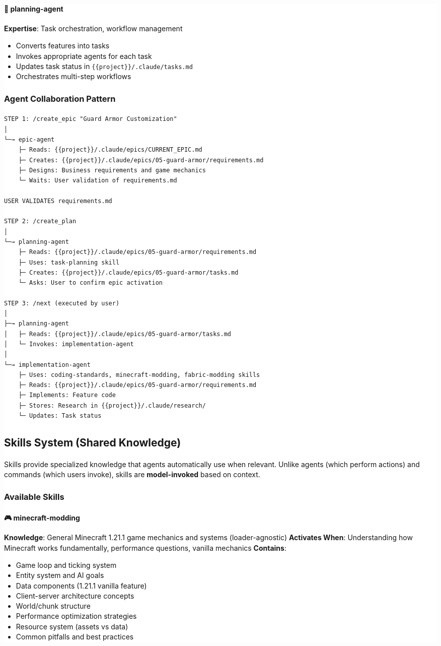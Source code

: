 #### 👔 planning-agent
**Expertise**: Task orchestration, workflow management
- Converts features into tasks
- Invokes appropriate agents for each task
- Updates task status in `{{project}}/.claude/tasks.md`
- Orchestrates multi-step workflows

### Agent Collaboration Pattern

```
STEP 1: /create_epic "Guard Armor Customization"
│
└─→ epic-agent
    ├─ Reads: {{project}}/.claude/epics/CURRENT_EPIC.md
    ├─ Creates: {{project}}/.claude/epics/05-guard-armor/requirements.md
    ├─ Designs: Business requirements and game mechanics
    └─ Waits: User validation of requirements.md

USER VALIDATES requirements.md

STEP 2: /create_plan
│
└─→ planning-agent
    ├─ Reads: {{project}}/.claude/epics/05-guard-armor/requirements.md
    ├─ Uses: task-planning skill
    ├─ Creates: {{project}}/.claude/epics/05-guard-armor/tasks.md
    └─ Asks: User to confirm epic activation

STEP 3: /next (executed by user)
│
├─→ planning-agent
│   ├─ Reads: {{project}}/.claude/epics/05-guard-armor/tasks.md
│   └─ Invokes: implementation-agent
│
└─→ implementation-agent
    ├─ Uses: coding-standards, minecraft-modding, fabric-modding skills
    ├─ Reads: {{project}}/.claude/epics/05-guard-armor/requirements.md
    ├─ Implements: Feature code
    ├─ Stores: Research in {{project}}/.claude/research/
    └─ Updates: Task status
```

## Skills System (Shared Knowledge)

Skills provide specialized knowledge that agents automatically use when relevant. Unlike agents (which perform actions) and commands (which users invoke), skills are **model-invoked** based on context.

### Available Skills

#### 🎮 minecraft-modding
**Knowledge**: General Minecraft 1.21.1 game mechanics and systems (loader-agnostic)
**Activates When**: Understanding how Minecraft works fundamentally, performance questions, vanilla mechanics
**Contains**:
- Game loop and ticking system
- Entity system and AI goals
- Data components (1.21.1 vanilla feature)
- Client-server architecture concepts
- World/chunk structure
- Performance optimization strategies
- Resource system (assets vs data)
- Common pitfalls and best practices
